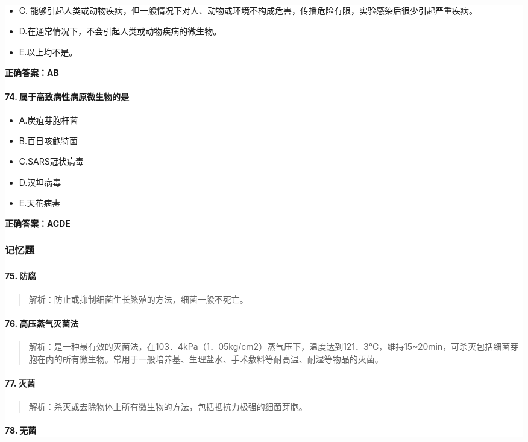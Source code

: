 * C. 能够引起人类或动物疾病，但一般情况下对人、动物或环境不构成危害，传播危险有限，实验感染后很少引起严重疾病。

* D.在通常情况下，不会引起人类或动物疾病的微生物。

* E.以上均不是。

**正确答案：AB**







#### 74. 属于高致病性病原微生物的是

* A.炭疽芽胞杆菌

* B.百日咳鲍特菌

* C.SARS冠状病毒

* D.汉坦病毒

* E.天花病毒

**正确答案：ACDE**











### 记忆题

#### 75. 防腐

> 解析：防止或抑制细菌生长繁殖的方法，细菌一般不死亡。







#### 76. 高压蒸气灭菌法

> 解析：是一种最有效的灭菌法，在103．4kPa（1．05kg/cm2）蒸气压下，温度达到121．3℃，维持15~20min，可杀灭包括细菌芽胞在内的所有微生物。常用于一般培养基、生理盐水、手术敷料等耐高温、耐湿等物品的灭菌。







#### 77. 灭菌

> 解析：杀灭或去除物体上所有微生物的方法，包括抵抗力极强的细菌芽胞。







#### 78. 无菌
